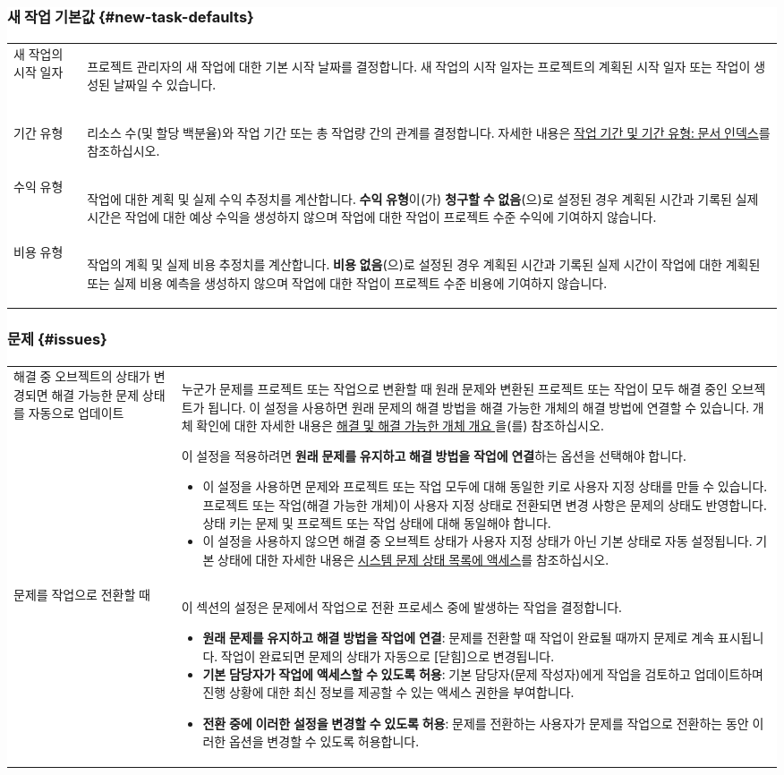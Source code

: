 ### 새 작업 기본값 {#new-task-defaults}

<table style="table-layout:auto"> 
    <col> 
    <col> 
    <tbody> 
     <tr> 
      <td role="rowheader">새 작업의 시작 일자</td> 
      <td> <p>프로젝트 관리자의 새 작업에 대한 기본 시작 날짜를 결정합니다. 새 작업의 시작 일자는 프로젝트의 계획된 시작 일자 또는 작업이 생성된 날짜일 수 있습니다.</p> </td> 
     </tr> 
     <tr> 
      <td role="rowheader"> <p>기간 유형 </p> </td> 
      <td> <p>리소스 수(및 할당 백분율)와 작업 기간 또는 총 작업량 간의 관계를 결정합니다. 자세한 내용은 <a href="../../../manage-work/tasks/taskdurtn/task-duration-duration-type.md" class="MCXref xref">작업 기간 및 기간 유형: 문서 인덱스</a>를 참조하십시오.</p> </td> 
     </tr> 
     <tr> 
      <td role="rowheader">수익 유형</td> 
      <td> <p>작업에 대한 계획 및 실제 수익 추정치를 계산합니다. <strong>수익 유형</strong>이(가) <strong>청구할 수 없음</strong>(으)로 설정된 경우 계획된 시간과 기록된 실제 시간은 작업에 대한 예상 수익을 생성하지 않으며 작업에 대한 작업이 프로젝트 수준 수익에 기여하지 않습니다.</p> </td> 
     </tr> 
     <tr> 
      <td role="rowheader">비용 유형</td> 
      <td> <p>작업의 계획 및 실제 비용 추정치를 계산합니다. <strong>비용 없음</strong>(으)로 설정된 경우 계획된 시간과 기록된 실제 시간이 작업에 대한 계획된 또는 실제 비용 예측을 생성하지 않으며 작업에 대한 작업이 프로젝트 수준 비용에 기여하지 않습니다.</p> </td> 
     </tr> 
    </tbody> 
   </table>

### 문제 {#issues}

<table style="table-layout:auto"> 
    <col> 
    <col> 
    <tbody> 
     <tr> 
      <td role="rowheader">해결 중 오브젝트의 상태가 변경되면 해결 가능한 문제 상태를 자동으로 업데이트</td> 
      <td> <p>누군가 문제를 프로젝트 또는 작업으로 변환할 때 원래 문제와 변환된 프로젝트 또는 작업이 모두 해결 중인 오브젝트가 됩니다. 이 설정을 사용하면 원래 문제의 해결 방법을 해결 가능한 개체의 해결 방법에 연결할 수 있습니다. 개체 확인에 대한 자세한 내용은 <a href="../../../manage-work/issues/convert-issues/resolving-and-resolvable-objects.md" class="MCXref xref">해결 및 해결 가능한 개체 개요 </a>을(를) 참조하십시오.</p> <p>이 설정을 적용하려면 <strong>원래 문제를 유지하고 해결 방법을 작업에 연결</strong>하는 옵션을 선택해야 합니다.</p> 
       <ul> 
        <li>이 설정을 사용하면 문제와 프로젝트 또는 작업 모두에 대해 동일한 키로 사용자 지정 상태를 만들 수 있습니다. 프로젝트 또는 작업(해결 가능한 개체)이 사용자 지정 상태로 전환되면 변경 사항은 문제의 상태도 반영합니다. 상태 키는 문제 및 프로젝트 또는 작업 상태에 대해 동일해야 합니다.</li> 
        <li>이 설정을 사용하지 않으면 해결 중 오브젝트 상태가 사용자 지정 상태가 아닌 기본 상태로 자동 설정됩니다. 기본 상태에 대한 자세한 내용은 <a href="../../../administration-and-setup/customize-workfront/creating-custom-status-and-priority-labels/issue-statuses.md" class="MCXref xref">시스템 문제 상태 목록에 액세스</a>를 참조하십시오.</li> 
       </ul> </td> 
     </tr> 
     <tr> 
      <td role="rowheader">문제를 작업으로 전환할 때</td> 
      <td> <p>이 섹션의 설정은 문제에서 작업으로 전환 프로세스 중에 발생하는 작업을 결정합니다.</p> 
       <ul> 
        <li><strong>원래 문제를 유지하고 해결 방법을 작업에 연결</strong>: 문제를 전환할 때 작업이 완료될 때까지 문제로 계속 표시됩니다. 작업이 완료되면 문제의 상태가 자동으로 [닫힘]으로 변경됩니다.</li> 
        <li><strong>기본 담당자가 작업에 액세스할 수 있도록 허용</strong>: 기본 담당자(문제 작성자)에게 작업을 검토하고 업데이트하며 진행 상황에 대한 최신 정보를 제공할 수 있는 액세스 권한을 부여합니다.</li> 
        <li> <p><strong>전환 중에 이러한 설정을 변경할 수 있도록 허용</strong>: 문제를 전환하는 사용자가 문제를 작업으로 전환하는 동안 이러한 옵션을 변경할 수 있도록 허용합니다.</p> <!--
          Screenshot when possible</p>
         --> </li> 
       </ul> </td> 